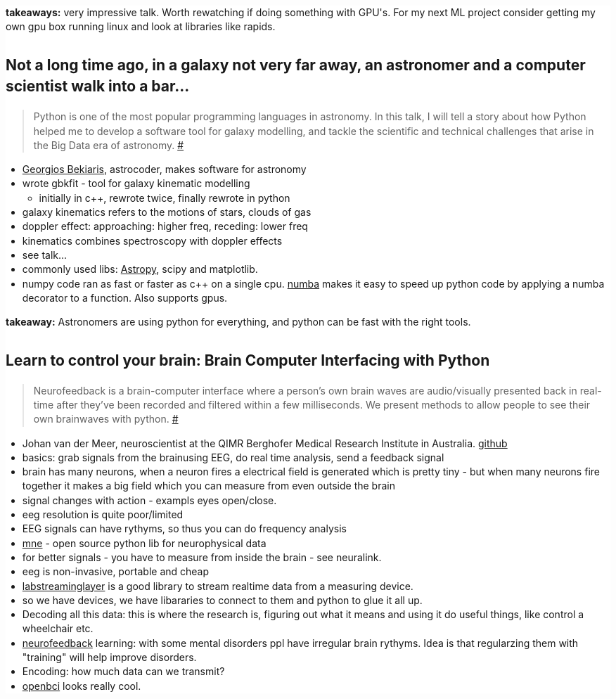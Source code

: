 **takeaways:** very impressive talk. Worth rewatching if doing something with GPU's. For my next ML project consider getting my own gpu box running linux and look at libraries like rapids.


## Not a long time ago, in a galaxy not very far away, an astronomer and a computer scientist walk into a bar...

> Python is one of the most popular programming languages in astronomy. In this talk, I will tell a story about how Python helped me to develop a software tool for galaxy modelling, and tackle the scientific and technical challenges that arise in the Big Data era of astronomy. [#](https://2019.pycon-au.org/talks/not-a-long-time-ago-in-a-galaxy-not-very-far-away-an-astronomer-and-a-computer-scientist-walk-into-a-bar)

- [Georgios Bekiaris](https://www.linkedin.com/in/bekos/), astrocoder, makes software for astronomy
- wrote gbkfit - tool for galaxy kinematic modelling
  - initially in c++, rewrote twice, finally rewrote in python
- galaxy kinematics refers to the motions of stars, clouds of gas
- doppler effect: approaching: higher freq, receding: lower freq
- kinematics combines spectroscopy with doppler effects
- see talk...
- commonly used libs: [Astropy](https://www.astropy.org), scipy and matplotlib.
- numpy code ran as fast or faster as c++ on a single cpu. [numba](https://numba.pydata.org) makes it easy to speed up python code by applying a numba decorator to a function. Also supports gpus.

**takeaway:** Astronomers are using python for everything, and python can be fast with the right tools.

## Learn to control your brain: Brain Computer Interfacing with Python

> Neurofeedback is a brain-computer interface where a person’s own brain waves are audio/visually presented back in real-time after they’ve been recorded and filtered within a few milliseconds. We present methods to allow people to see their own brainwaves with python. [#](https://2019.pycon-au.org/talks/learn-to-control-your-brain-brain-computer-interfacing-with-python)

- Johan van der Meer, neuroscientist at the QIMR Berghofer Medical Research Institute in Australia. [github](https://github.com/jnvandermeer)
- basics: grab signals from the brainusing EEG, do real time analysis, send a feedback signal
- brain has many neurons, when a neuron fires a electrical field is generated which is pretty tiny - but when many neurons fire together it makes a big field which you can measure from even outside the brain
 - signal changes with action - exampls eyes open/close.
 - eeg resolution is quite poor/limited
 - EEG signals can have rythyms, so thus you can do frequency analysis
- [mne](https://martinos.org/mne/stable/index.html) - open source python lib for neurophysical data
- for better signals - you have to measure from inside the brain - see neuralink.
- eeg is non-invasive, portable and cheap
- [labstreaminglayer](https://github.com/sccn/labstreaminglayer) is a good library to stream realtime data from a measuring device.
- so we have devices, we have libararies to connect to them and python to glue it all up.
- Decoding all this data: this is where the research is, figuring out what it means and using it do useful things, like control a wheelchair etc.
- [neurofeedback](https://www.wikiwand.com/en/Neurofeedback) learning: with some mental disorders ppl have irregular brain rythyms. Idea is that regularzing them with "training" will help improve disorders.
- Encoding: how much data can we transmit?
- [openbci](https://openbci.com) looks really cool.
